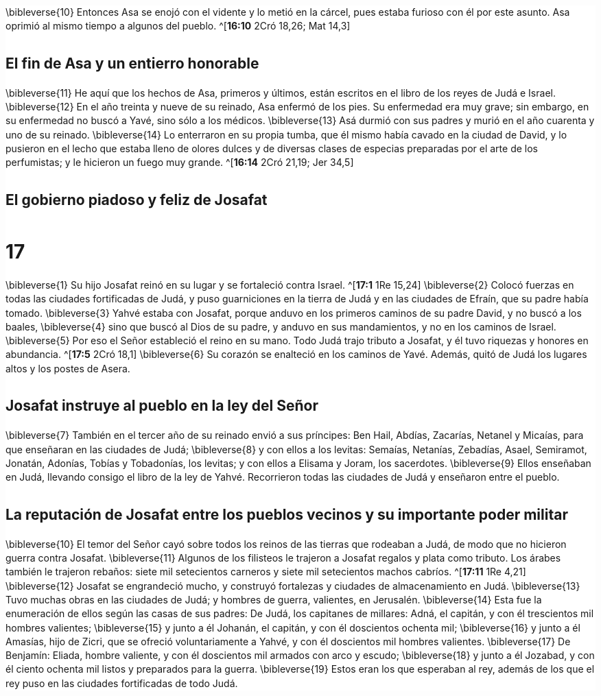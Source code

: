 \bibleverse{10} Entonces Asa se enojó con el vidente y lo metió en la cárcel, pues estaba furioso con él por este asunto. Asa oprimió al mismo tiempo a algunos del pueblo. ^[**16:10** 2Cró 18,26; Mat 14,3]

## El fin de Asa y un entierro honorable
\bibleverse{11} He aquí que los hechos de Asa, primeros y últimos, están escritos en el libro de los reyes de Judá e Israel. \bibleverse{12} En el año treinta y nueve de su reinado, Asa enfermó de los pies. Su enfermedad era muy grave; sin embargo, en su enfermedad no buscó a Yavé, sino sólo a los médicos. \bibleverse{13} Asá durmió con sus padres y murió en el año cuarenta y uno de su reinado. \bibleverse{14} Lo enterraron en su propia tumba, que él mismo había cavado en la ciudad de David, y lo pusieron en el lecho que estaba lleno de olores dulces y de diversas clases de especias preparadas por el arte de los perfumistas; y le hicieron un fuego muy grande. ^[**16:14** 2Cró 21,19; Jer 34,5]

## El gobierno piadoso y feliz de Josafat
# 17
\bibleverse{1} Su hijo Josafat reinó en su lugar y se fortaleció contra Israel. ^[**17:1** 1Re 15,24] \bibleverse{2} Colocó fuerzas en todas las ciudades fortificadas de Judá, y puso guarniciones en la tierra de Judá y en las ciudades de Efraín, que su padre había tomado. \bibleverse{3} Yahvé estaba con Josafat, porque anduvo en los primeros caminos de su padre David, y no buscó a los baales, \bibleverse{4} sino que buscó al Dios de su padre, y anduvo en sus mandamientos, y no en los caminos de Israel. \bibleverse{5} Por eso el Señor estableció el reino en su mano. Todo Judá trajo tributo a Josafat, y él tuvo riquezas y honores en abundancia. ^[**17:5** 2Cró 18,1] \bibleverse{6} Su corazón se enalteció en los caminos de Yavé. Además, quitó de Judá los lugares altos y los postes de Asera.

## Josafat instruye al pueblo en la ley del Señor
\bibleverse{7} También en el tercer año de su reinado envió a sus príncipes: Ben Hail, Abdías, Zacarías, Netanel y Micaías, para que enseñaran en las ciudades de Judá; \bibleverse{8} y con ellos a los levitas: Semaías, Netanías, Zebadías, Asael, Semiramot, Jonatán, Adonías, Tobías y Tobadonías, los levitas; y con ellos a Elisama y Joram, los sacerdotes. \bibleverse{9} Ellos enseñaban en Judá, llevando consigo el libro de la ley de Yahvé. Recorrieron todas las ciudades de Judá y enseñaron entre el pueblo.

## La reputación de Josafat entre los pueblos vecinos y su importante poder militar
\bibleverse{10} El temor del Señor cayó sobre todos los reinos de las tierras que rodeaban a Judá, de modo que no hicieron guerra contra Josafat. \bibleverse{11} Algunos de los filisteos le trajeron a Josafat regalos y plata como tributo. Los árabes también le trajeron rebaños: siete mil setecientos carneros y siete mil setecientos machos cabríos. ^[**17:11** 1Re 4,21] \bibleverse{12} Josafat se engrandeció mucho, y construyó fortalezas y ciudades de almacenamiento en Judá. \bibleverse{13} Tuvo muchas obras en las ciudades de Judá; y hombres de guerra, valientes, en Jerusalén. \bibleverse{14} Esta fue la enumeración de ellos según las casas de sus padres: De Judá, los capitanes de millares: Adná, el capitán, y con él trescientos mil hombres valientes; \bibleverse{15} y junto a él Johanán, el capitán, y con él doscientos ochenta mil; \bibleverse{16} y junto a él Amasías, hijo de Zicri, que se ofreció voluntariamente a Yahvé, y con él doscientos mil hombres valientes. \bibleverse{17} De Benjamín: Eliada, hombre valiente, y con él doscientos mil armados con arco y escudo; \bibleverse{18} y junto a él Jozabad, y con él ciento ochenta mil listos y preparados para la guerra. \bibleverse{19} Estos eran los que esperaban al rey, además de los que el rey puso en las ciudades fortificadas de todo Judá.
